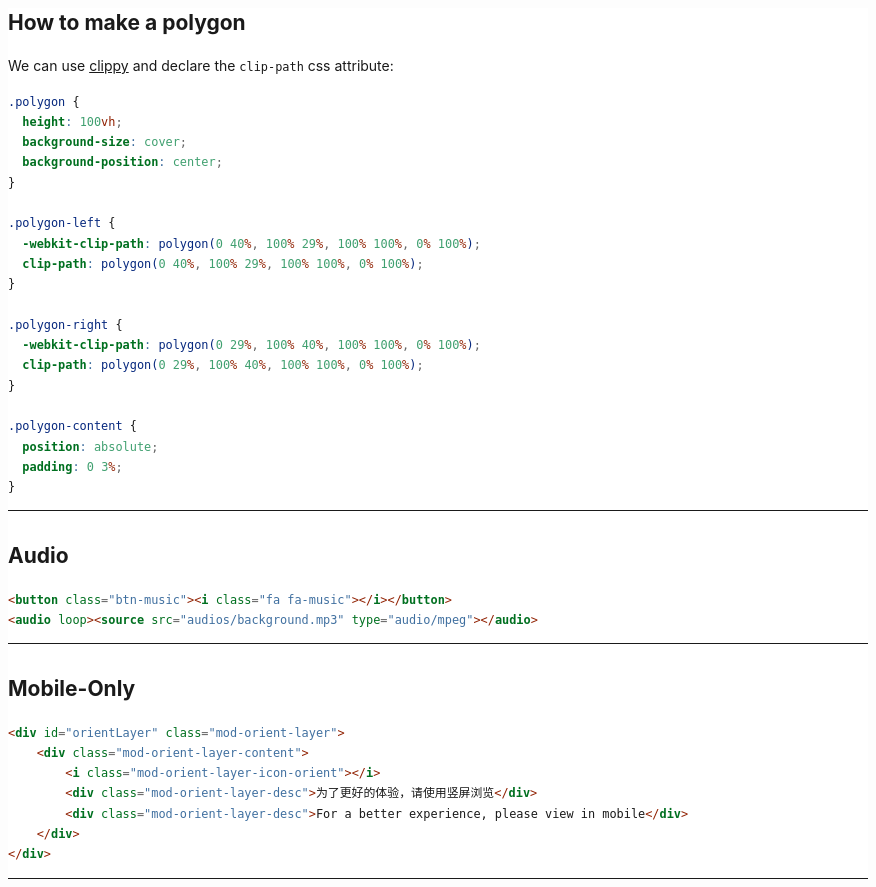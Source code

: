 
## How to make a polygon
We can use [clippy](https://bennettfeely.com/clippy) and declare the `clip-path` css attribute:

```css
.polygon {
  height: 100vh;
  background-size: cover;
  background-position: center;
}

.polygon-left {
  -webkit-clip-path: polygon(0 40%, 100% 29%, 100% 100%, 0% 100%);
  clip-path: polygon(0 40%, 100% 29%, 100% 100%, 0% 100%);
}

.polygon-right {
  -webkit-clip-path: polygon(0 29%, 100% 40%, 100% 100%, 0% 100%);
  clip-path: polygon(0 29%, 100% 40%, 100% 100%, 0% 100%);
}

.polygon-content {
  position: absolute;
  padding: 0 3%;
}
```

---

## Audio

```html
<button class="btn-music"><i class="fa fa-music"></i></button>
<audio loop><source src="audios/background.mp3" type="audio/mpeg"></audio>
```

---

## Mobile-Only

```html
<div id="orientLayer" class="mod-orient-layer">
    <div class="mod-orient-layer-content">
        <i class="mod-orient-layer-icon-orient"></i>
        <div class="mod-orient-layer-desc">为了更好的体验，请使用竖屏浏览</div>
        <div class="mod-orient-layer-desc">For a better experience, please view in mobile</div>
    </div>
</div>
```


---
